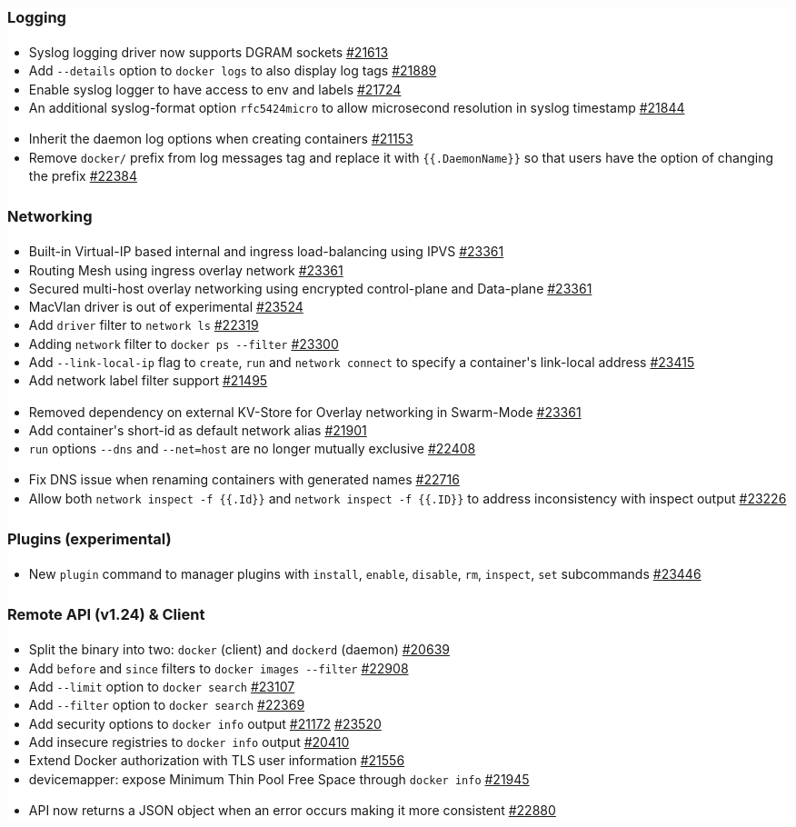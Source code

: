 ### Logging

+ Syslog logging driver now supports DGRAM sockets [#21613](https://github.com/docker/docker/pull/21613)
+ Add `--details` option to `docker logs` to also display log tags [#21889](https://github.com/docker/docker/pull/21889)
+ Enable syslog logger to have access to env and labels [#21724](https://github.com/docker/docker/pull/21724)
+ An additional syslog-format option `rfc5424micro` to allow microsecond resolution in syslog timestamp [#21844](https://github.com/docker/docker/pull/21844)
* Inherit the daemon log options when creating containers [#21153](https://github.com/docker/docker/pull/21153)
* Remove `docker/` prefix from log messages tag and replace it with `{{.DaemonName}}` so that users have the option of changing the prefix [#22384](https://github.com/docker/docker/pull/22384)

### Networking

+ Built-in Virtual-IP based  internal and ingress load-balancing using IPVS [#23361](https://github.com/docker/docker/pull/23361)
+ Routing Mesh using ingress overlay network [#23361](https://github.com/docker/docker/pull/23361)
+ Secured multi-host overlay networking using encrypted control-plane and Data-plane [#23361](https://github.com/docker/docker/pull/23361)
+ MacVlan driver is out of experimental [#23524](https://github.com/docker/docker/pull/23524)
+ Add `driver` filter to `network ls` [#22319](https://github.com/docker/docker/pull/22319)
+ Adding `network` filter to `docker ps --filter` [#23300](https://github.com/docker/docker/pull/23300)
+ Add `--link-local-ip` flag to `create`, `run` and `network connect` to specify a container's link-local address [#23415](https://github.com/docker/docker/pull/23415)
+ Add network label filter support [#21495](https://github.com/docker/docker/pull/21495)
* Removed dependency on external KV-Store for Overlay networking in Swarm-Mode  [#23361](https://github.com/docker/docker/pull/23361)
* Add container's short-id as default network alias [#21901](https://github.com/docker/docker/pull/21901)
* `run` options `--dns` and `--net=host` are no longer mutually exclusive [#22408](https://github.com/docker/docker/pull/22408)
- Fix DNS issue when renaming containers with generated names [#22716](https://github.com/docker/docker/pull/22716)
- Allow both `network inspect -f {{.Id}}` and `network inspect -f {{.ID}}` to address inconsistency with inspect output [#23226](https://github.com/docker/docker/pull/23226)

### Plugins (experimental)

+ New `plugin` command to manager plugins with `install`, `enable`, `disable`, `rm`, `inspect`, `set` subcommands [#23446](https://github.com/docker/docker/pull/23446)

### Remote API (v1.24) & Client

+ Split the binary into two: `docker` (client) and `dockerd` (daemon) [#20639](https://github.com/docker/docker/pull/20639)
+ Add `before` and `since` filters to `docker images --filter` [#22908](https://github.com/docker/docker/pull/22908)
+ Add `--limit` option to `docker search` [#23107](https://github.com/docker/docker/pull/23107)
+ Add `--filter` option to `docker search` [#22369](https://github.com/docker/docker/pull/22369)
+ Add security options to `docker info` output [#21172](https://github.com/docker/docker/pull/21172) [#23520](https://github.com/docker/docker/pull/23520)
+ Add insecure registries to `docker info` output [#20410](https://github.com/docker/docker/pull/20410)
+ Extend Docker authorization with TLS user information [#21556](https://github.com/docker/docker/pull/21556)
+ devicemapper: expose Minimum Thin Pool Free Space through `docker info` [#21945](https://github.com/docker/docker/pull/21945)
* API now returns a JSON object when an error occurs making it more consistent [#22880](https://github.com/docker/docker/pull/22880)